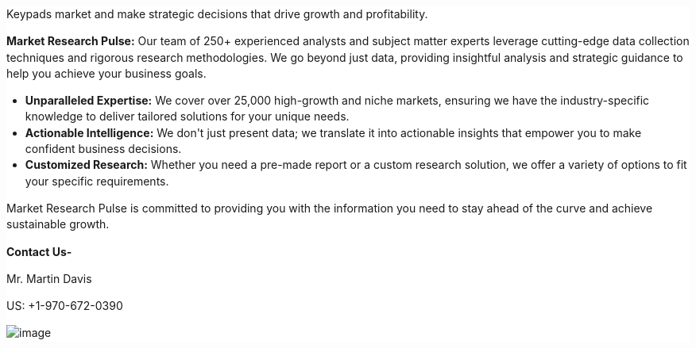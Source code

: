 Keypads market and make strategic decisions that drive growth and profitability.</p><p><strong>Market Research Pulse:</strong>&nbsp;Our team of 250+ experienced analysts and subject matter experts leverage cutting-edge data collection techniques and rigorous research methodologies. We go beyond just data, providing insightful analysis and strategic guidance to help you achieve your business goals.</p><ul><li><strong>Unparalleled Expertise:</strong>&nbsp;We cover over 25,000 high-growth and niche markets, ensuring we have the industry-specific knowledge to deliver tailored solutions for your unique needs.</li><li><strong>Actionable Intelligence:</strong>&nbsp;We don't just present data; we translate it into actionable insights that empower you to make confident business decisions.</li><li><strong>Customized Research:</strong>&nbsp;Whether you need a pre-made report or a custom research solution, we offer a variety of options to fit your specific requirements.</li></ul><p>Market Research Pulse is committed to providing you with the information you need to stay ahead of the curve and achieve sustainable growth.</p><p><strong>Contact Us-</strong></p><p>Mr. Martin Davis</p><p>US: +1-970-672-0390</p>
![image](https://github.com/user-attachments/assets/e93d1d00-05bd-47c8-b4a5-2e70ea6f7121)
